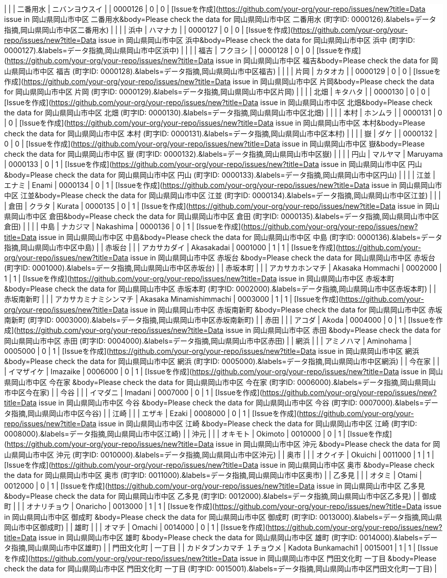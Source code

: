 |  |  | 二番用水 |   ニバンヨウスイ |  | 0000126 | 0 | 0 | [Issueを作成](https://github.com/your-org/your-repo/issues/new?title=Data issue in 岡山県岡山市中区   二番用水&body=Please check the data for 岡山県岡山市中区   二番用水 (町字ID: 0000126).&labels=データ指摘,岡山県岡山市中区二番用水) |
|  |  | 浜中 |   ハマナカ |  | 0000127 | 0 | 0 | [Issueを作成](https://github.com/your-org/your-repo/issues/new?title=Data issue in 岡山県岡山市中区   浜中&body=Please check the data for 岡山県岡山市中区   浜中 (町字ID: 0000127).&labels=データ指摘,岡山県岡山市中区浜中) |
|  |  | 福吉 |   フクヨシ |  | 0000128 | 0 | 0 | [Issueを作成](https://github.com/your-org/your-repo/issues/new?title=Data issue in 岡山県岡山市中区   福吉&body=Please check the data for 岡山県岡山市中区   福吉 (町字ID: 0000128).&labels=データ指摘,岡山県岡山市中区福吉) |
|  |  | 片岡 |   カタオカ |  | 0000129 | 0 | 0 | [Issueを作成](https://github.com/your-org/your-repo/issues/new?title=Data issue in 岡山県岡山市中区   片岡&body=Please check the data for 岡山県岡山市中区   片岡 (町字ID: 0000129).&labels=データ指摘,岡山県岡山市中区片岡) |
|  |  | 北畑 |   キタハタ |  | 0000130 | 0 | 0 | [Issueを作成](https://github.com/your-org/your-repo/issues/new?title=Data issue in 岡山県岡山市中区   北畑&body=Please check the data for 岡山県岡山市中区   北畑 (町字ID: 0000130).&labels=データ指摘,岡山県岡山市中区北畑) |
|  |  | 本村 |   ホンムラ |  | 0000131 | 0 | 0 | [Issueを作成](https://github.com/your-org/your-repo/issues/new?title=Data issue in 岡山県岡山市中区   本村&body=Please check the data for 岡山県岡山市中区   本村 (町字ID: 0000131).&labels=データ指摘,岡山県岡山市中区本村) |
|  |  | 嶽 |   ダケ |  | 0000132 | 0 | 0 | [Issueを作成](https://github.com/your-org/your-repo/issues/new?title=Data issue in 岡山県岡山市中区   嶽&body=Please check the data for 岡山県岡山市中区   嶽 (町字ID: 0000132).&labels=データ指摘,岡山県岡山市中区嶽) |
|  |  | 円山 |   マルヤマ | Maruyama | 0000133 | 0 | 1 | [Issueを作成](https://github.com/your-org/your-repo/issues/new?title=Data issue in 岡山県岡山市中区   円山&body=Please check the data for 岡山県岡山市中区   円山 (町字ID: 0000133).&labels=データ指摘,岡山県岡山市中区円山) |
|  |  | 江並 |   エナミ | Enami | 0000134 | 0 | 1 | [Issueを作成](https://github.com/your-org/your-repo/issues/new?title=Data issue in 岡山県岡山市中区   江並&body=Please check the data for 岡山県岡山市中区   江並 (町字ID: 0000134).&labels=データ指摘,岡山県岡山市中区江並) |
|  |  | 倉田 |   クラタ | Kurata | 0000135 | 0 | 1 | [Issueを作成](https://github.com/your-org/your-repo/issues/new?title=Data issue in 岡山県岡山市中区   倉田&body=Please check the data for 岡山県岡山市中区   倉田 (町字ID: 0000135).&labels=データ指摘,岡山県岡山市中区倉田) |
|  |  | 中島 |   ナカジマ | Nakashima | 0000136 | 0 | 1 | [Issueを作成](https://github.com/your-org/your-repo/issues/new?title=Data issue in 岡山県岡山市中区   中島&body=Please check the data for 岡山県岡山市中区   中島 (町字ID: 0000136).&labels=データ指摘,岡山県岡山市中区中島) |
| 赤坂台 |  |  | アカサカダイ   | Akasakadai | 0001000 | 1 | 1 | [Issueを作成](https://github.com/your-org/your-repo/issues/new?title=Data issue in 岡山県岡山市中区 赤坂台  &body=Please check the data for 岡山県岡山市中区 赤坂台   (町字ID: 0001000).&labels=データ指摘,岡山県岡山市中区赤坂台) |
| 赤坂本町 |  |  | アカサカホンマチ   | Akasaka Hommachi | 0002000 | 1 | 1 | [Issueを作成](https://github.com/your-org/your-repo/issues/new?title=Data issue in 岡山県岡山市中区 赤坂本町  &body=Please check the data for 岡山県岡山市中区 赤坂本町   (町字ID: 0002000).&labels=データ指摘,岡山県岡山市中区赤坂本町) |
| 赤坂南新町 |  |  | アカサカミナミシンマチ   | Akasaka Minamishimmachi | 0003000 | 1 | 1 | [Issueを作成](https://github.com/your-org/your-repo/issues/new?title=Data issue in 岡山県岡山市中区 赤坂南新町  &body=Please check the data for 岡山県岡山市中区 赤坂南新町   (町字ID: 0003000).&labels=データ指摘,岡山県岡山市中区赤坂南新町) |
| 赤田 |  |  | アコダ   | Akoda | 0004000 | 0 | 1 | [Issueを作成](https://github.com/your-org/your-repo/issues/new?title=Data issue in 岡山県岡山市中区 赤田  &body=Please check the data for 岡山県岡山市中区 赤田   (町字ID: 0004000).&labels=データ指摘,岡山県岡山市中区赤田) |
| 網浜 |  |  | アミノハマ   | Aminohama | 0005000 | 0 | 1 | [Issueを作成](https://github.com/your-org/your-repo/issues/new?title=Data issue in 岡山県岡山市中区 網浜  &body=Please check the data for 岡山県岡山市中区 網浜   (町字ID: 0005000).&labels=データ指摘,岡山県岡山市中区網浜) |
| 今在家 |  |  | イマザイケ   | Imazaike | 0006000 | 0 | 1 | [Issueを作成](https://github.com/your-org/your-repo/issues/new?title=Data issue in 岡山県岡山市中区 今在家  &body=Please check the data for 岡山県岡山市中区 今在家   (町字ID: 0006000).&labels=データ指摘,岡山県岡山市中区今在家) |
| 今谷 |  |  | イマダニ   | Imadani | 0007000 | 0 | 1 | [Issueを作成](https://github.com/your-org/your-repo/issues/new?title=Data issue in 岡山県岡山市中区 今谷  &body=Please check the data for 岡山県岡山市中区 今谷   (町字ID: 0007000).&labels=データ指摘,岡山県岡山市中区今谷) |
| 江崎 |  |  | エザキ   | Ezaki | 0008000 | 0 | 1 | [Issueを作成](https://github.com/your-org/your-repo/issues/new?title=Data issue in 岡山県岡山市中区 江崎  &body=Please check the data for 岡山県岡山市中区 江崎   (町字ID: 0008000).&labels=データ指摘,岡山県岡山市中区江崎) |
| 沖元 |  |  | オキモト   | Okimoto | 0010000 | 0 | 1 | [Issueを作成](https://github.com/your-org/your-repo/issues/new?title=Data issue in 岡山県岡山市中区 沖元  &body=Please check the data for 岡山県岡山市中区 沖元   (町字ID: 0010000).&labels=データ指摘,岡山県岡山市中区沖元) |
| 奥市 |  |  | オクイチ   | Okuichi | 0011000 | 1 | 1 | [Issueを作成](https://github.com/your-org/your-repo/issues/new?title=Data issue in 岡山県岡山市中区 奥市  &body=Please check the data for 岡山県岡山市中区 奥市   (町字ID: 0011000).&labels=データ指摘,岡山県岡山市中区奥市) |
| 乙多見 |  |  | オタミ   | Otami | 0012000 | 0 | 1 | [Issueを作成](https://github.com/your-org/your-repo/issues/new?title=Data issue in 岡山県岡山市中区 乙多見  &body=Please check the data for 岡山県岡山市中区 乙多見   (町字ID: 0012000).&labels=データ指摘,岡山県岡山市中区乙多見) |
| 御成町 |  |  | オナリチョウ   | Onaricho | 0013000 | 1 | 1 | [Issueを作成](https://github.com/your-org/your-repo/issues/new?title=Data issue in 岡山県岡山市中区 御成町  &body=Please check the data for 岡山県岡山市中区 御成町   (町字ID: 0013000).&labels=データ指摘,岡山県岡山市中区御成町) |
| 雄町 |  |  | オマチ   | Omachi | 0014000 | 0 | 1 | [Issueを作成](https://github.com/your-org/your-repo/issues/new?title=Data issue in 岡山県岡山市中区 雄町  &body=Please check the data for 岡山県岡山市中区 雄町   (町字ID: 0014000).&labels=データ指摘,岡山県岡山市中区雄町) |
| 門田文化町 | 一丁目 |  | カドタブンカマチ １チョウメ  | Kadota Bunkamachi1 | 0015001 | 1 | 1 | [Issueを作成](https://github.com/your-org/your-repo/issues/new?title=Data issue in 岡山県岡山市中区 門田文化町 一丁目 &body=Please check the data for 岡山県岡山市中区 門田文化町 一丁目  (町字ID: 0015001).&labels=データ指摘,岡山県岡山市中区門田文化町一丁目) |